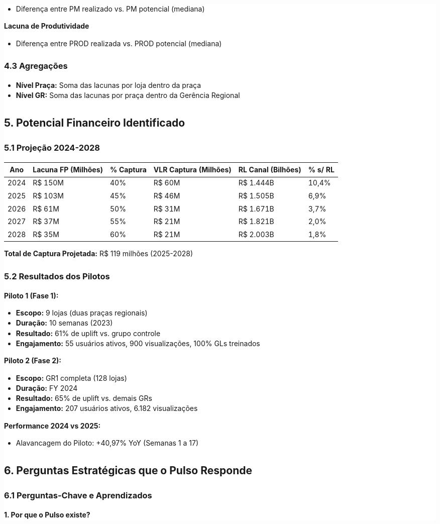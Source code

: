 - Diferença entre PM realizado vs. PM potencial (mediana)

**Lacuna de Produtividade**

- Diferença entre PROD realizada vs. PROD potencial (mediana)

### 4.3 Agregações

- **Nível Praça:** Soma das lacunas por loja dentro da praça
- **Nível GR:** Soma das lacunas por praça dentro da Gerência Regional

## 5. Potencial Financeiro Identificado

### 5.1 Projeção 2024-2028

| Ano | Lacuna FP (Milhões) | % Captura | VLR Captura (Milhões) | RL Canal (Bilhões) | % s/ RL |
| --- | --- | --- | --- | --- | --- |
| 2024 | R$ 150M | 40% | R$ 60M | R$ 1.444B | 10,4% |
| 2025 | R$ 103M | 45% | R$ 46M | R$ 1.505B | 6,9% |
| 2026 | R$ 61M | 50% | R$ 31M | R$ 1.671B | 3,7% |
| 2027 | R$ 37M | 55% | R$ 21M | R$ 1.821B | 2,0% |
| 2028 | R$ 35M | 60% | R$ 21M | R$ 2.003B | 1,8% |

**Total de Captura Projetada:** R$ 119 milhões (2025-2028)

### 5.2 Resultados dos Pilotos

**Piloto 1 (Fase 1):**

- **Escopo:** 9 lojas (duas praças regionais)
- **Duração:** 10 semanas (2023)
- **Resultado:** 61% de uplift vs. grupo controle
- **Engajamento:** 55 usuários ativos, 900 visualizações, 100% GLs treinados

**Piloto 2 (Fase 2):**

- **Escopo:** GR1 completa (128 lojas)
- **Duração:** FY 2024
- **Resultado:** 65% de uplift vs. demais GRs
- **Engajamento:** 207 usuários ativos, 6.182 visualizações

**Performance 2024 vs 2025:**

- Alavancagem do Piloto: +40,97% YoY (Semanas 1 a 17)

## 6. Perguntas Estratégicas que o Pulso Responde

### 6.1 Perguntas-Chave e Aprendizados

**1. Por que o Pulso existe?**
